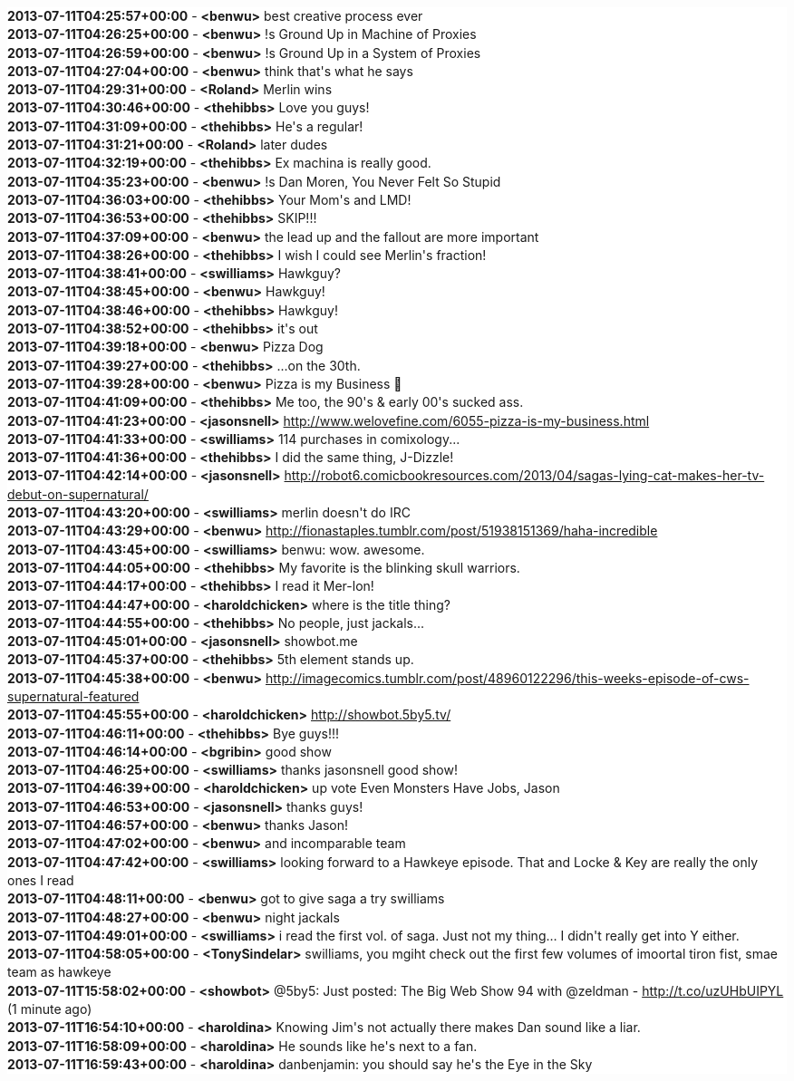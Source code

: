**2013-07-11T04:25:57+00:00** - **&lt;benwu&gt;** best creative process ever  
**2013-07-11T04:26:25+00:00** - **&lt;benwu&gt;** !s Ground Up in Machine of Proxies  
**2013-07-11T04:26:59+00:00** - **&lt;benwu&gt;** !s Ground Up in a System of Proxies  
**2013-07-11T04:27:04+00:00** - **&lt;benwu&gt;** think that's what he says  
**2013-07-11T04:29:31+00:00** - **&lt;Roland&gt;** Merlin wins  
**2013-07-11T04:30:46+00:00** - **&lt;thehibbs&gt;** Love you guys!  
**2013-07-11T04:31:09+00:00** - **&lt;thehibbs&gt;** He's a regular!  
**2013-07-11T04:31:21+00:00** - **&lt;Roland&gt;** later dudes  
**2013-07-11T04:32:19+00:00** - **&lt;thehibbs&gt;** Ex machina is really good.  
**2013-07-11T04:35:23+00:00** - **&lt;benwu&gt;** !s Dan Moren, You Never Felt So Stupid  
**2013-07-11T04:36:03+00:00** - **&lt;thehibbs&gt;** Your Mom's and LMD!  
**2013-07-11T04:36:53+00:00** - **&lt;thehibbs&gt;** SKIP!!!  
**2013-07-11T04:37:09+00:00** - **&lt;benwu&gt;** the lead up and the fallout are more important  
**2013-07-11T04:38:26+00:00** - **&lt;thehibbs&gt;** I wish I could see Merlin's fraction!  
**2013-07-11T04:38:41+00:00** - **&lt;swilliams&gt;** Hawkguy?  
**2013-07-11T04:38:45+00:00** - **&lt;benwu&gt;** Hawkguy!  
**2013-07-11T04:38:46+00:00** - **&lt;thehibbs&gt;** Hawkguy!  
**2013-07-11T04:38:52+00:00** - **&lt;thehibbs&gt;** it's out  
**2013-07-11T04:39:18+00:00** - **&lt;benwu&gt;** Pizza Dog  
**2013-07-11T04:39:27+00:00** - **&lt;thehibbs&gt;** ...on the 30th.  
**2013-07-11T04:39:28+00:00** - **&lt;benwu&gt;** Pizza is my Business   
**2013-07-11T04:41:09+00:00** - **&lt;thehibbs&gt;** Me too, the 90's & early 00's sucked ass.  
**2013-07-11T04:41:23+00:00** - **&lt;jasonsnell&gt;** http://www.welovefine.com/6055-pizza-is-my-business.html  
**2013-07-11T04:41:33+00:00** - **&lt;swilliams&gt;** 114 purchases in comixology...  
**2013-07-11T04:41:36+00:00** - **&lt;thehibbs&gt;** I did the same thing, J-Dizzle!  
**2013-07-11T04:42:14+00:00** - **&lt;jasonsnell&gt;** http://robot6.comicbookresources.com/2013/04/sagas-lying-cat-makes-her-tv-debut-on-supernatural/  
**2013-07-11T04:43:20+00:00** - **&lt;swilliams&gt;** merlin doesn't do IRC  
**2013-07-11T04:43:29+00:00** - **&lt;benwu&gt;** http://fionastaples.tumblr.com/post/51938151369/haha-incredible  
**2013-07-11T04:43:45+00:00** - **&lt;swilliams&gt;** benwu: wow. awesome.  
**2013-07-11T04:44:05+00:00** - **&lt;thehibbs&gt;** My favorite is the blinking skull warriors.  
**2013-07-11T04:44:17+00:00** - **&lt;thehibbs&gt;** I read it Mer-lon!  
**2013-07-11T04:44:47+00:00** - **&lt;haroldchicken&gt;** where is the title thing?  
**2013-07-11T04:44:55+00:00** - **&lt;thehibbs&gt;** No people, just jackals...  
**2013-07-11T04:45:01+00:00** - **&lt;jasonsnell&gt;** showbot.me  
**2013-07-11T04:45:37+00:00** - **&lt;thehibbs&gt;** 5th element stands up.  
**2013-07-11T04:45:38+00:00** - **&lt;benwu&gt;** http://imagecomics.tumblr.com/post/48960122296/this-weeks-episode-of-cws-supernatural-featured  
**2013-07-11T04:45:55+00:00** - **&lt;haroldchicken&gt;** http://showbot.5by5.tv/  
**2013-07-11T04:46:11+00:00** - **&lt;thehibbs&gt;** Bye guys!!!  
**2013-07-11T04:46:14+00:00** - **&lt;bgribin&gt;** good show  
**2013-07-11T04:46:25+00:00** - **&lt;swilliams&gt;** thanks jasonsnell good show!  
**2013-07-11T04:46:39+00:00** - **&lt;haroldchicken&gt;** up vote Even Monsters Have Jobs, Jason  
**2013-07-11T04:46:53+00:00** - **&lt;jasonsnell&gt;** thanks guys!  
**2013-07-11T04:46:57+00:00** - **&lt;benwu&gt;** thanks Jason!  
**2013-07-11T04:47:02+00:00** - **&lt;benwu&gt;** and incomparable team  
**2013-07-11T04:47:42+00:00** - **&lt;swilliams&gt;** looking forward to a Hawkeye episode. That and Locke & Key are really the only ones I read  
**2013-07-11T04:48:11+00:00** - **&lt;benwu&gt;** got to give saga a try swilliams  
**2013-07-11T04:48:27+00:00** - **&lt;benwu&gt;** night jackals  
**2013-07-11T04:49:01+00:00** - **&lt;swilliams&gt;** i read the first vol. of saga. Just not my thing… I didn't really get into Y either.  
**2013-07-11T04:58:05+00:00** - **&lt;TonySindelar&gt;** swilliams, you mgiht check out the first few volumes of imoortal tiron fist, smae team as hawkeye  
**2013-07-11T15:58:02+00:00** - **&lt;showbot&gt;** @5by5: Just posted: The Big Web Show 94 with @zeldman - http://t.co/uzUHbUIPYL (1 minute ago)  
**2013-07-11T16:54:10+00:00** - **&lt;haroldina&gt;** Knowing Jim's not actually there makes Dan sound like a liar.  
**2013-07-11T16:58:09+00:00** - **&lt;haroldina&gt;** He sounds like he's next to a fan.  
**2013-07-11T16:59:43+00:00** - **&lt;haroldina&gt;** danbenjamin: you should say he's the Eye in the Sky  